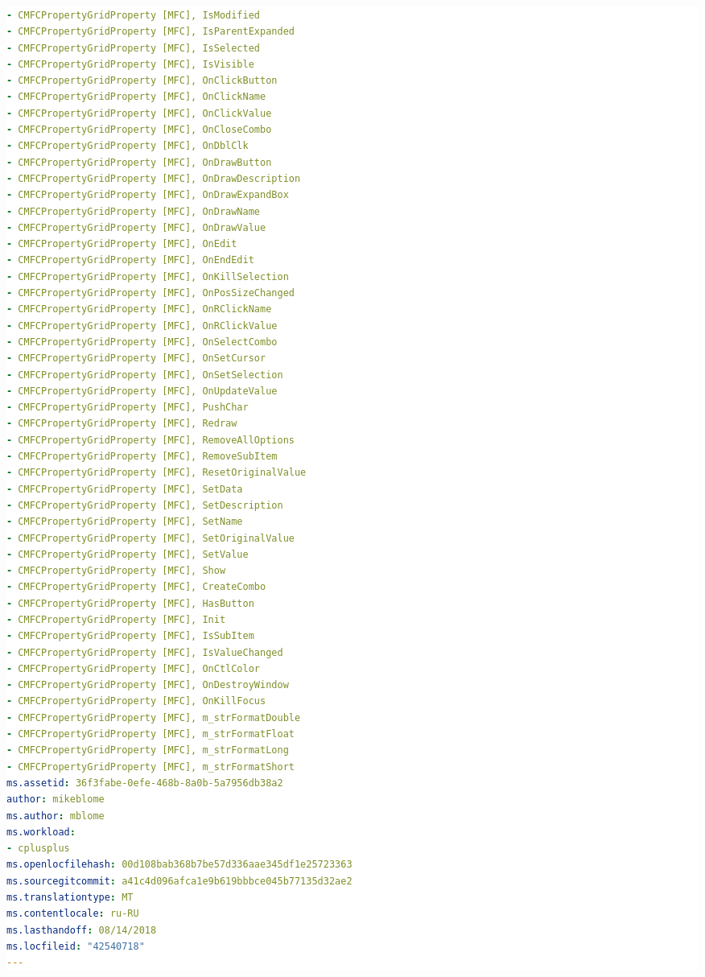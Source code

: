 ```yaml
- CMFCPropertyGridProperty [MFC], IsModified
- CMFCPropertyGridProperty [MFC], IsParentExpanded
- CMFCPropertyGridProperty [MFC], IsSelected
- CMFCPropertyGridProperty [MFC], IsVisible
- CMFCPropertyGridProperty [MFC], OnClickButton
- CMFCPropertyGridProperty [MFC], OnClickName
- CMFCPropertyGridProperty [MFC], OnClickValue
- CMFCPropertyGridProperty [MFC], OnCloseCombo
- CMFCPropertyGridProperty [MFC], OnDblClk
- CMFCPropertyGridProperty [MFC], OnDrawButton
- CMFCPropertyGridProperty [MFC], OnDrawDescription
- CMFCPropertyGridProperty [MFC], OnDrawExpandBox
- CMFCPropertyGridProperty [MFC], OnDrawName
- CMFCPropertyGridProperty [MFC], OnDrawValue
- CMFCPropertyGridProperty [MFC], OnEdit
- CMFCPropertyGridProperty [MFC], OnEndEdit
- CMFCPropertyGridProperty [MFC], OnKillSelection
- CMFCPropertyGridProperty [MFC], OnPosSizeChanged
- CMFCPropertyGridProperty [MFC], OnRClickName
- CMFCPropertyGridProperty [MFC], OnRClickValue
- CMFCPropertyGridProperty [MFC], OnSelectCombo
- CMFCPropertyGridProperty [MFC], OnSetCursor
- CMFCPropertyGridProperty [MFC], OnSetSelection
- CMFCPropertyGridProperty [MFC], OnUpdateValue
- CMFCPropertyGridProperty [MFC], PushChar
- CMFCPropertyGridProperty [MFC], Redraw
- CMFCPropertyGridProperty [MFC], RemoveAllOptions
- CMFCPropertyGridProperty [MFC], RemoveSubItem
- CMFCPropertyGridProperty [MFC], ResetOriginalValue
- CMFCPropertyGridProperty [MFC], SetData
- CMFCPropertyGridProperty [MFC], SetDescription
- CMFCPropertyGridProperty [MFC], SetName
- CMFCPropertyGridProperty [MFC], SetOriginalValue
- CMFCPropertyGridProperty [MFC], SetValue
- CMFCPropertyGridProperty [MFC], Show
- CMFCPropertyGridProperty [MFC], CreateCombo
- CMFCPropertyGridProperty [MFC], HasButton
- CMFCPropertyGridProperty [MFC], Init
- CMFCPropertyGridProperty [MFC], IsSubItem
- CMFCPropertyGridProperty [MFC], IsValueChanged
- CMFCPropertyGridProperty [MFC], OnCtlColor
- CMFCPropertyGridProperty [MFC], OnDestroyWindow
- CMFCPropertyGridProperty [MFC], OnKillFocus
- CMFCPropertyGridProperty [MFC], m_strFormatDouble
- CMFCPropertyGridProperty [MFC], m_strFormatFloat
- CMFCPropertyGridProperty [MFC], m_strFormatLong
- CMFCPropertyGridProperty [MFC], m_strFormatShort
ms.assetid: 36f3fabe-0efe-468b-8a0b-5a7956db38a2
author: mikeblome
ms.author: mblome
ms.workload:
- cplusplus
ms.openlocfilehash: 00d108bab368b7be57d336aae345df1e25723363
ms.sourcegitcommit: a41c4d096afca1e9b619bbbce045b77135d32ae2
ms.translationtype: MT
ms.contentlocale: ru-RU
ms.lasthandoff: 08/14/2018
ms.locfileid: "42540718"
---
```
